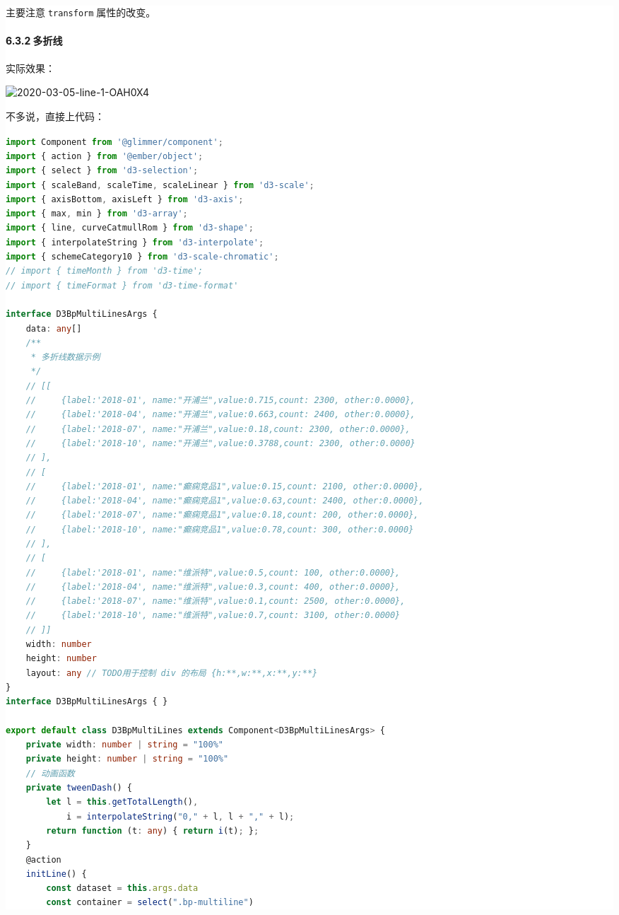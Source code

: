 主要注意 `transform` 属性的改变。  

#### 6.3.2 多折线

实际效果：

![2020-03-05-line-1-OAH0X4](https://raw.githubusercontent.com/FrankWang1991/images/master/2020-03-05-line-1-OAH0X4.gif)

不多说，直接上代码：

``` typescript
import Component from '@glimmer/component';
import { action } from '@ember/object';
import { select } from 'd3-selection';
import { scaleBand, scaleTime, scaleLinear } from 'd3-scale';
import { axisBottom, axisLeft } from 'd3-axis';
import { max, min } from 'd3-array';
import { line, curveCatmullRom } from 'd3-shape';
import { interpolateString } from 'd3-interpolate';
import { schemeCategory10 } from 'd3-scale-chromatic';
// import { timeMonth } from 'd3-time';
// import { timeFormat } from 'd3-time-format'

interface D3BpMultiLinesArgs {
    data: any[]
    /**
     * 多折线数据示例
     */
    // [[
    //     {label:'2018-01', name:"开浦兰",value:0.715,count: 2300, other:0.0000},
    //     {label:'2018-04', name:"开浦兰",value:0.663,count: 2400, other:0.0000},
    //     {label:'2018-07', name:"开浦兰",value:0.18,count: 2300, other:0.0000},
    //     {label:'2018-10', name:"开浦兰",value:0.3788,count: 2300, other:0.0000}
    // ],
    // [
    //     {label:'2018-01', name:"癫痫竞品1",value:0.15,count: 2100, other:0.0000},
    //     {label:'2018-04', name:"癫痫竞品1",value:0.63,count: 2400, other:0.0000},
    //     {label:'2018-07', name:"癫痫竞品1",value:0.18,count: 200, other:0.0000},
    //     {label:'2018-10', name:"癫痫竞品1",value:0.78,count: 300, other:0.0000}
    // ],
    // [
    //     {label:'2018-01', name:"维派特",value:0.5,count: 100, other:0.0000},
    //     {label:'2018-04', name:"维派特",value:0.3,count: 400, other:0.0000},
    //     {label:'2018-07', name:"维派特",value:0.1,count: 2500, other:0.0000},
    //     {label:'2018-10', name:"维派特",value:0.7,count: 3100, other:0.0000}
    // ]]
    width: number
    height: number
    layout: any // TODO用于控制 div 的布局 {h:**,w:**,x:**,y:**}
}
interface D3BpMultiLinesArgs { }

export default class D3BpMultiLines extends Component<D3BpMultiLinesArgs> {
    private width: number | string = "100%"
    private height: number | string = "100%"
    // 动画函数
    private tweenDash() {
        let l = this.getTotalLength(),
            i = interpolateString("0," + l, l + "," + l);
        return function (t: any) { return i(t); };
    }
    @action
    initLine() {
        const dataset = this.args.data
        const container = select(".bp-multiline")
```